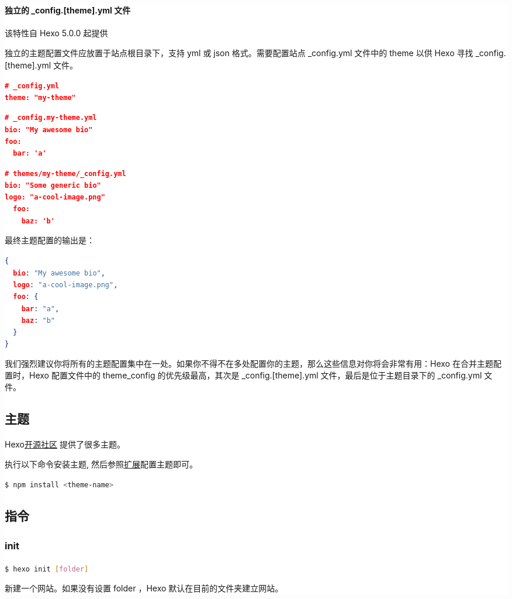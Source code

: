 #### 独立的 _config.[theme].yml 文件

该特性自 Hexo 5.0.0 起提供

独立的主题配置文件应放置于站点根目录下，支持 yml 或 json 格式。需要配置站点 _config.yml 文件中的 theme 以供 Hexo 寻找 _config.[theme].yml 文件。

``` json
# _config.yml
theme: "my-theme"
```
``` json
# _config.my-theme.yml
bio: "My awesome bio"
foo:
  bar: 'a'
```
``` json
# themes/my-theme/_config.yml
bio: "Some generic bio"
logo: "a-cool-image.png"
  foo:
    baz: 'b'
```
最终主题配置的输出是：
``` json
{
  bio: "My awesome bio",
  logo: "a-cool-image.png",
  foo: {
    bar: "a",
    baz: "b"
  }
}
```
我们强烈建议你将所有的主题配置集中在一处。如果你不得不在多处配置你的主题，那么这些信息对你将会非常有用：Hexo 在合并主题配置时，Hexo 配置文件中的 theme_config 的优先级最高，其次是 _config.[theme].yml 文件，最后是位于主题目录下的 _config.yml 文件。

## 主题

Hexo[开源社区](https://hexo.io/themes/) 提供了很多主题。

执行以下命令安装主题, 然后参照[扩展](#%E6%89%A9%E5%B1%95)配置主题即可。
``` bash
$ npm install <theme-name>
```

## 指令

### init

``` bash
$ hexo init [folder]
```
新建一个网站。如果没有设置 folder ，Hexo 默认在目前的文件夹建立网站。


[(图一)]: index.jpg